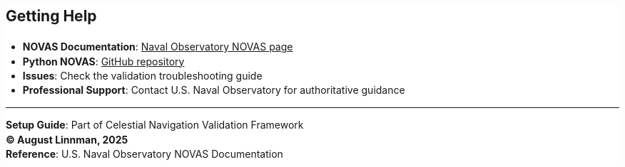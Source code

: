 ## Getting Help

- **NOVAS Documentation**: [Naval Observatory NOVAS page](https://aa.usno.navy.mil/software/novas_info)
- **Python NOVAS**: [GitHub repository](https://github.com/brandon-rhodes/python-novas)
- **Issues**: Check the validation troubleshooting guide
- **Professional Support**: Contact U.S. Naval Observatory for authoritative guidance

---

**Setup Guide**: Part of Celestial Navigation Validation Framework  
**© August Linnman, 2025**  
**Reference**: U.S. Naval Observatory NOVAS Documentation
